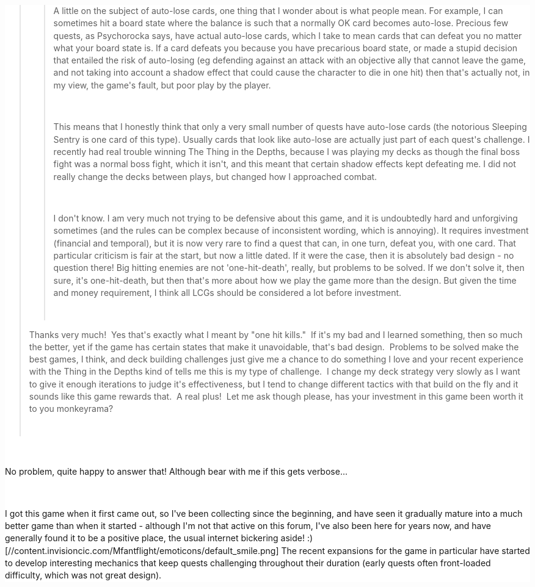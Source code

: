 > > A little on the subject of auto-lose cards, one thing that I wonder about is what people mean. For example, I can sometimes hit a board state where the balance is such that a normally OK card becomes auto-lose. Precious few quests, as Psychorocka says, have actual auto-lose cards, which I take to mean cards that can defeat you no matter what your board state is. If a card defeats you because you have precarious board state, or made a stupid decision that entailed the risk of auto-losing (eg defending against an attack with an objective ally that cannot leave the game, and not taking into account a shadow effect that could cause the character to die in one hit) then that's actually not, in my view, the game's fault, but poor play by the player.
> > 
> >  
> > 
> > This means that I honestly think that only a very small number of quests have auto-lose cards (the notorious Sleeping Sentry is one card of this type). Usually cards that look like auto-lose are actually just part of each quest's challenge. I recently had real trouble winning The Thing in the Depths, because I was playing my decks as though the final boss fight was a normal boss fight, which it isn't, and this meant that certain shadow effects kept defeating me. I did not really change the decks between plays, but changed how I approached combat.
> > 
> >  
> > 
> > I don't know. I am very much not trying to be defensive about this game, and it is undoubtedly hard and unforgiving sometimes (and the rules can be complex because of inconsistent wording, which is annoying). It requires investment (financial and temporal), but it is now very rare to find a quest that can, in one turn, defeat you, with one card. That particular criticism is fair at the start, but now a little dated. If it were the case, then it is absolutely bad design - no question there! Big hitting enemies are not 'one-hit-death', really, but problems to be solved. If we don't solve it, then sure, it's one-hit-death, but then that's more about how we play the game more than the design. But given the time and money requirement, I think all LCGs should be considered a lot before investment.
> > 
> >  
> 
> Thanks very much!  Yes that's exactly what I meant by "one hit kills."  If it's my bad and I learned something, then so much the better, yet if the game has certain states that make it unavoidable, that's bad design.  Problems to be solved make the best games, I think, and deck building challenges just give me a chance to do something I love and your recent experience with the Thing in the Depths kind of tells me this is my type of challenge.  I change my deck strategy very slowly as I want to give it enough iterations to judge it's effectiveness, but I tend to change different tactics with that build on the fly and it sounds like this game rewards that.  A real plus!  Let me ask though please, has your investment in this game been worth it to you monkeyrama?
> 
>  

 

No problem, quite happy to answer that! Although bear with me if this gets verbose...

 

I got this game when it first came out, so I've been collecting since the beginning, and have seen it gradually mature into a much better game than when it started - although I'm not that active on this forum, I've also been here for years now, and have generally found it to be a positive place, the usual internet bickering aside! :) [//content.invisioncic.com/Mfantflight/emoticons/default_smile.png] The recent expansions for the game in particular have started to develop interesting mechanics that keep quests challenging throughout their duration (early quests often front-loaded difficulty, which was not great design).
